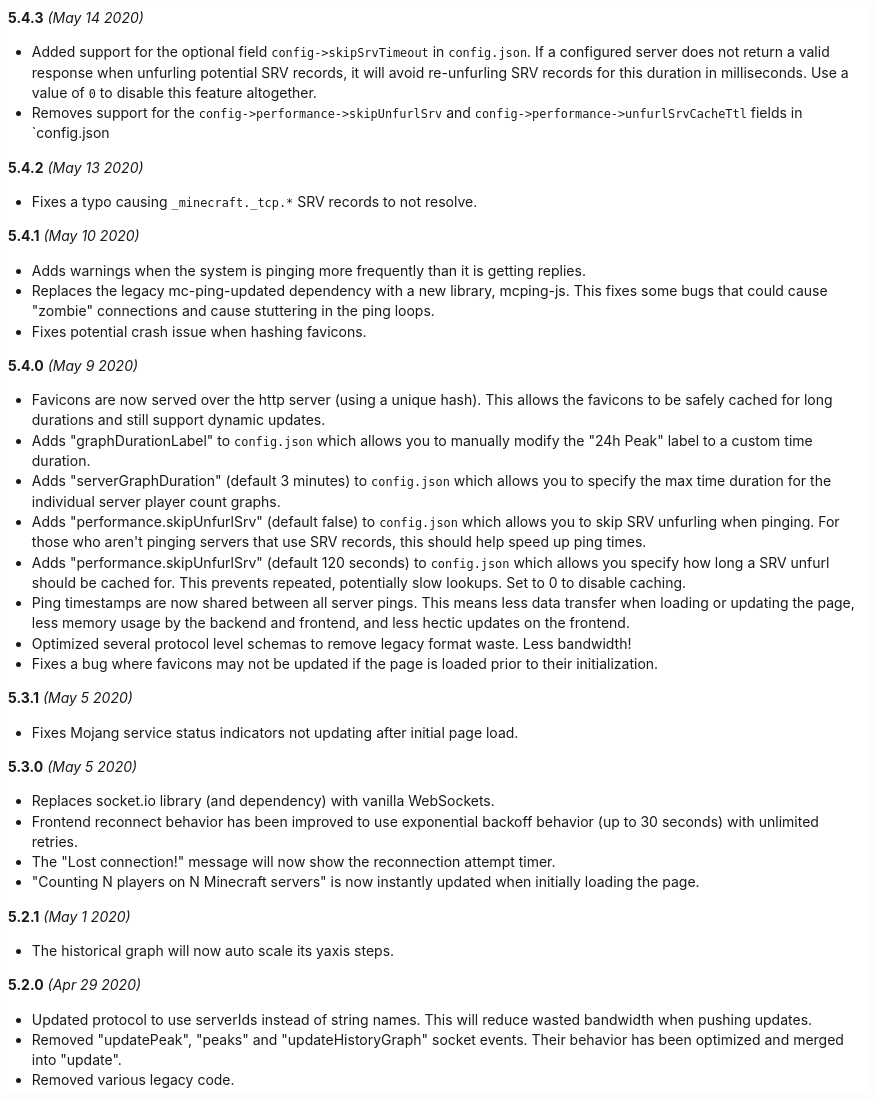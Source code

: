 **5.4.3** *(May 14 2020)*
- Added support for the optional field `config->skipSrvTimeout` in `config.json`. If a configured server does not return a valid response when unfurling potential SRV records, it will avoid re-unfurling SRV records for this duration in milliseconds. Use a value of `0` to disable this feature altogether.
- Removes support for the `config->performance->skipUnfurlSrv` and `config->performance->unfurlSrvCacheTtl` fields in `config.json

**5.4.2** *(May 13 2020)*
- Fixes a typo causing `_minecraft._tcp.*` SRV records to not resolve.

**5.4.1** *(May 10 2020)*
- Adds warnings when the system is pinging more frequently than it is getting replies.
- Replaces the legacy mc-ping-updated dependency with a new library, mcping-js. This fixes some bugs that could cause "zombie" connections and cause stuttering in the ping loops.
- Fixes potential crash issue when hashing favicons.

**5.4.0** *(May 9 2020)*
- Favicons are now served over the http server (using a unique hash). This allows the favicons to be safely cached for long durations and still support dynamic updates.
- Adds "graphDurationLabel" to `config.json` which allows you to manually modify the "24h Peak" label to a custom time duration.
- Adds "serverGraphDuration" (default 3 minutes) to `config.json` which allows you to specify the max time duration for the individual server player count graphs.
- Adds "performance.skipUnfurlSrv" (default false) to `config.json` which allows you to skip SRV unfurling when pinging. For those who aren't pinging servers that use SRV records, this should help speed up ping times.
- Adds "performance.skipUnfurlSrv" (default 120 seconds) to `config.json` which allows you specify how long a SRV unfurl should be cached for. This prevents repeated, potentially slow lookups. Set to 0 to disable caching.
- Ping timestamps are now shared between all server pings. This means less data transfer when loading or updating the page, less memory usage by the backend and frontend, and less hectic updates on the frontend.
- Optimized several protocol level schemas to remove legacy format waste. Less bandwidth!
- Fixes a bug where favicons may not be updated if the page is loaded prior to their initialization.

**5.3.1** *(May 5 2020)*
- Fixes Mojang service status indicators not updating after initial page load.

**5.3.0** *(May 5 2020)*
- Replaces socket.io library (and dependency) with vanilla WebSockets.
- Frontend reconnect behavior has been improved to use exponential backoff behavior (up to 30 seconds) with unlimited retries.
- The "Lost connection!" message will now show the reconnection attempt timer.
- "Counting N players on N Minecraft servers" is now instantly updated when initially loading the page.

**5.2.1** *(May 1 2020)*
- The historical graph will now auto scale its yaxis steps.

**5.2.0** *(Apr 29 2020)*
- Updated protocol to use serverIds instead of string names. This will reduce wasted bandwidth when pushing updates.
- Removed "updatePeak", "peaks" and "updateHistoryGraph" socket events. Their behavior has been optimized and merged into "update".
- Removed various legacy code.
